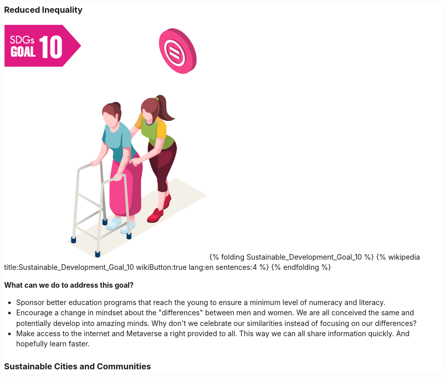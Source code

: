 

### Reduced Inequality
![SDG Goal #10: Reduced Inequality](./What-is-Society-5/10_Reduced%20Inequality.png)
{% folding Sustainable_Development_Goal_10 %}
{% wikipedia title:Sustainable_Development_Goal_10 wikiButton:true lang:en sentences:4 %}
{% endfolding %}

**What can we do to address this goal?**
* Sponsor better education programs that reach the young to ensure a minimum level of numeracy and literacy.
* Encourage a change in mindset about the "differences" between men and women. We are all conceived the same and potentially develop into amazing minds. Why don't we celebrate our similarities instead of focusing on our differences?
* Make access to the internet and Metaverse a right provided to all. This way we can all share information quickly. And hopefully learn faster.



### Sustainable Cities and Communities